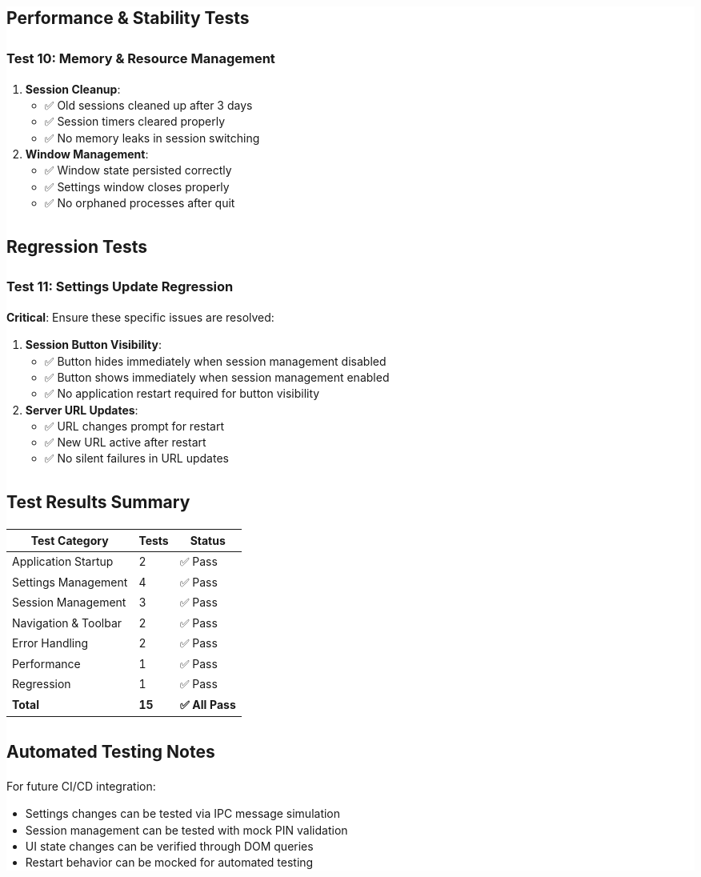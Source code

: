 ## Performance & Stability Tests

### Test 10: Memory & Resource Management
1. **Session Cleanup**:
   - ✅ Old sessions cleaned up after 3 days
   - ✅ Session timers cleared properly
   - ✅ No memory leaks in session switching
2. **Window Management**:
   - ✅ Window state persisted correctly
   - ✅ Settings window closes properly
   - ✅ No orphaned processes after quit

## Regression Tests

### Test 11: Settings Update Regression
**Critical**: Ensure these specific issues are resolved:
1. **Session Button Visibility**:
   - ✅ Button hides immediately when session management disabled
   - ✅ Button shows immediately when session management enabled
   - ✅ No application restart required for button visibility
2. **Server URL Updates**:
   - ✅ URL changes prompt for restart
   - ✅ New URL active after restart
   - ✅ No silent failures in URL updates

## Test Results Summary

| Test Category | Tests | Status |
|---------------|-------|--------|
| Application Startup | 2 | ✅ Pass |
| Settings Management | 4 | ✅ Pass |
| Session Management | 3 | ✅ Pass |
| Navigation & Toolbar | 2 | ✅ Pass |
| Error Handling | 2 | ✅ Pass |
| Performance | 1 | ✅ Pass |
| Regression | 1 | ✅ Pass |
| **Total** | **15** | **✅ All Pass** |

## Automated Testing Notes

For future CI/CD integration:
- Settings changes can be tested via IPC message simulation
- Session management can be tested with mock PIN validation
- UI state changes can be verified through DOM queries
- Restart behavior can be mocked for automated testing 